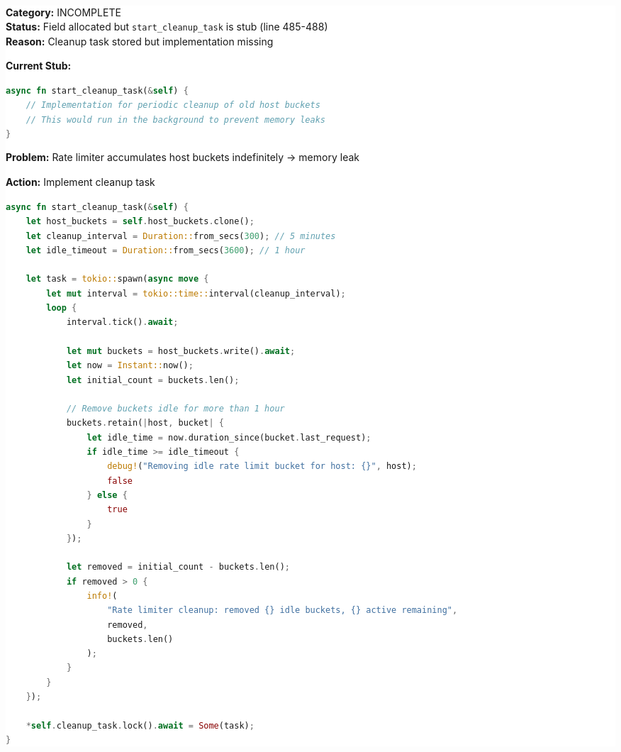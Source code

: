 **Category:** INCOMPLETE  
**Status:** Field allocated but `start_cleanup_task` is stub (line 485-488)  
**Reason:** Cleanup task stored but implementation missing  

**Current Stub:**
```rust
async fn start_cleanup_task(&self) {
    // Implementation for periodic cleanup of old host buckets
    // This would run in the background to prevent memory leaks
}
```

**Problem:** Rate limiter accumulates host buckets indefinitely → memory leak

**Action:** Implement cleanup task
```rust
async fn start_cleanup_task(&self) {
    let host_buckets = self.host_buckets.clone();
    let cleanup_interval = Duration::from_secs(300); // 5 minutes
    let idle_timeout = Duration::from_secs(3600); // 1 hour
    
    let task = tokio::spawn(async move {
        let mut interval = tokio::time::interval(cleanup_interval);
        loop {
            interval.tick().await;
            
            let mut buckets = host_buckets.write().await;
            let now = Instant::now();
            let initial_count = buckets.len();
            
            // Remove buckets idle for more than 1 hour
            buckets.retain(|host, bucket| {
                let idle_time = now.duration_since(bucket.last_request);
                if idle_time >= idle_timeout {
                    debug!("Removing idle rate limit bucket for host: {}", host);
                    false
                } else {
                    true
                }
            });
            
            let removed = initial_count - buckets.len();
            if removed > 0 {
                info!(
                    "Rate limiter cleanup: removed {} idle buckets, {} active remaining",
                    removed,
                    buckets.len()
                );
            }
        }
    });
    
    *self.cleanup_task.lock().await = Some(task);
}
```
